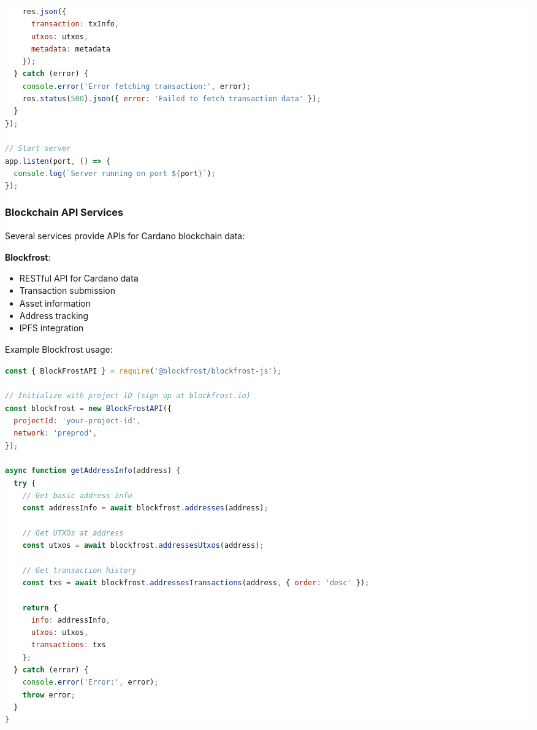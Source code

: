 ```js
    res.json({
      transaction: txInfo,
      utxos: utxos,
      metadata: metadata
    });
  } catch (error) {
    console.error('Error fetching transaction:', error);
    res.status(500).json({ error: 'Failed to fetch transaction data' });
  }
});

// Start server
app.listen(port, () => {
  console.log(`Server running on port ${port}`);
});
```

### Blockchain API Services

Several services provide APIs for Cardano blockchain data:

**Blockfrost**:
- RESTful API for Cardano data
- Transaction submission
- Asset information
- Address tracking
- IPFS integration

Example Blockfrost usage:
```js
const { BlockFrostAPI } = require('@blockfrost/blockfrost-js');

// Initialize with project ID (sign up at blockfrost.io)
const blockfrost = new BlockFrostAPI({
  projectId: 'your-project-id',
  network: 'preprod',
});

async function getAddressInfo(address) {
  try {
    // Get basic address info
    const addressInfo = await blockfrost.addresses(address);
    
    // Get UTXOs at address
    const utxos = await blockfrost.addressesUtxos(address);
    
    // Get transaction history
    const txs = await blockfrost.addressesTransactions(address, { order: 'desc' });
    
    return {
      info: addressInfo,
      utxos: utxos,
      transactions: txs
    };
  } catch (error) {
    console.error('Error:', error);
    throw error;
  }
}
```

